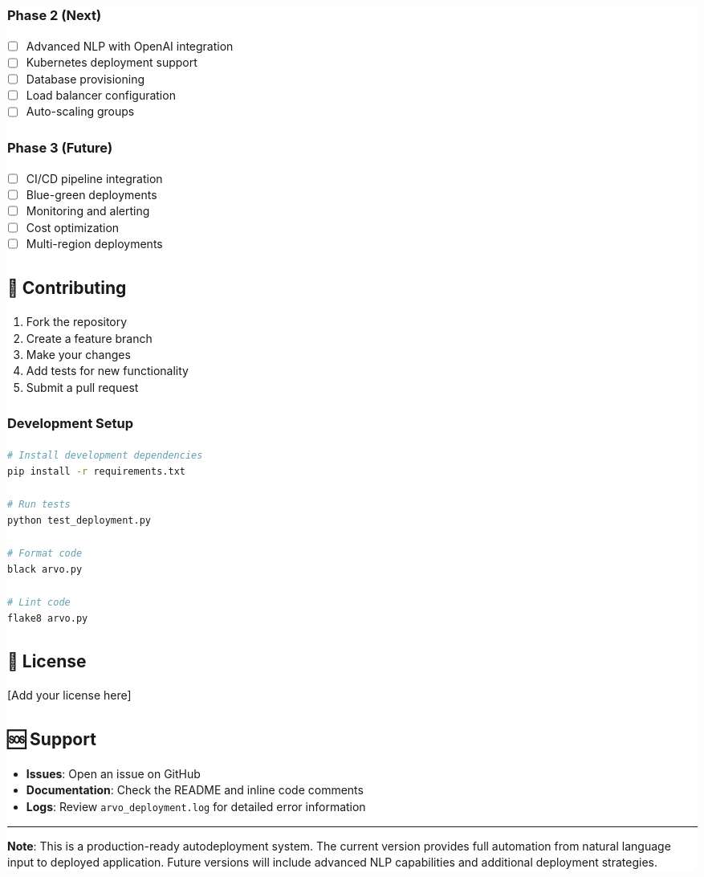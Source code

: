 ### Phase 2 (Next)

- [ ] Advanced NLP with OpenAI integration
- [ ] Kubernetes deployment support
- [ ] Database provisioning
- [ ] Load balancer configuration
- [ ] Auto-scaling groups

### Phase 3 (Future)

- [ ] CI/CD pipeline integration
- [ ] Blue-green deployments
- [ ] Monitoring and alerting
- [ ] Cost optimization
- [ ] Multi-region deployments

## 🤝 Contributing

1. Fork the repository
2. Create a feature branch
3. Make your changes
4. Add tests for new functionality
5. Submit a pull request

### Development Setup

```bash
# Install development dependencies
pip install -r requirements.txt

# Run tests
python test_deployment.py

# Format code
black arvo.py

# Lint code
flake8 arvo.py
```

## 📄 License

[Add your license here]

## 🆘 Support

- **Issues**: Open an issue on GitHub
- **Documentation**: Check the README and inline code comments
- **Logs**: Review `arvo_deployment.log` for detailed error information

---

**Note**: This is a production-ready autodeployment system. The current version provides full automation from natural language input to deployed application. Future versions will include advanced NLP capabilities and additional deployment strategies.
